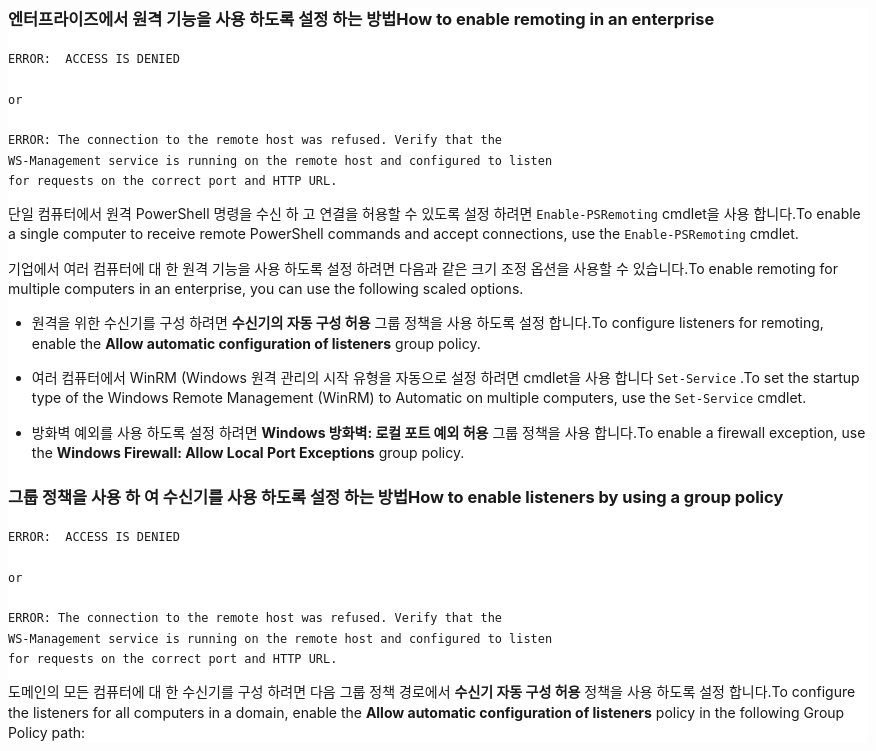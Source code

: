 ### <a name="how-to-enable-remoting-in-an-enterprise"></a><span data-ttu-id="f8e60-132">엔터프라이즈에서 원격 기능을 사용 하도록 설정 하는 방법</span><span class="sxs-lookup"><span data-stu-id="f8e60-132">How to enable remoting in an enterprise</span></span>

```
ERROR:  ACCESS IS DENIED

or

ERROR: The connection to the remote host was refused. Verify that the
WS-Management service is running on the remote host and configured to listen
for requests on the correct port and HTTP URL.
```

<span data-ttu-id="f8e60-133">단일 컴퓨터에서 원격 PowerShell 명령을 수신 하 고 연결을 허용할 수 있도록 설정 하려면 `Enable-PSRemoting` cmdlet을 사용 합니다.</span><span class="sxs-lookup"><span data-stu-id="f8e60-133">To enable a single computer to receive remote PowerShell commands and accept connections, use the `Enable-PSRemoting` cmdlet.</span></span>

<span data-ttu-id="f8e60-134">기업에서 여러 컴퓨터에 대 한 원격 기능을 사용 하도록 설정 하려면 다음과 같은 크기 조정 옵션을 사용할 수 있습니다.</span><span class="sxs-lookup"><span data-stu-id="f8e60-134">To enable remoting for multiple computers in an enterprise, you can use the following scaled options.</span></span>

- <span data-ttu-id="f8e60-135">원격을 위한 수신기를 구성 하려면 **수신기의 자동 구성 허용** 그룹 정책을 사용 하도록 설정 합니다.</span><span class="sxs-lookup"><span data-stu-id="f8e60-135">To configure listeners for remoting, enable the **Allow automatic configuration of listeners** group policy.</span></span>

- <span data-ttu-id="f8e60-136">여러 컴퓨터에서 WinRM (Windows 원격 관리의 시작 유형을 자동으로 설정 하려면 cmdlet을 사용 합니다 `Set-Service` .</span><span class="sxs-lookup"><span data-stu-id="f8e60-136">To set the startup type of the Windows Remote Management (WinRM) to Automatic on multiple computers, use the `Set-Service` cmdlet.</span></span>

- <span data-ttu-id="f8e60-137">방화벽 예외를 사용 하도록 설정 하려면 **Windows 방화벽: 로컬 포트 예외 허용** 그룹 정책을 사용 합니다.</span><span class="sxs-lookup"><span data-stu-id="f8e60-137">To enable a firewall exception, use the **Windows Firewall: Allow Local Port Exceptions** group policy.</span></span>

### <a name="how-to-enable-listeners-by-using-a-group-policy"></a><span data-ttu-id="f8e60-138">그룹 정책을 사용 하 여 수신기를 사용 하도록 설정 하는 방법</span><span class="sxs-lookup"><span data-stu-id="f8e60-138">How to enable listeners by using a group policy</span></span>

```
ERROR:  ACCESS IS DENIED

or

ERROR: The connection to the remote host was refused. Verify that the
WS-Management service is running on the remote host and configured to listen
for requests on the correct port and HTTP URL.
```

<span data-ttu-id="f8e60-139">도메인의 모든 컴퓨터에 대 한 수신기를 구성 하려면 다음 그룹 정책 경로에서 **수신기 자동 구성 허용** 정책을 사용 하도록 설정 합니다.</span><span class="sxs-lookup"><span data-stu-id="f8e60-139">To configure the listeners for all computers in a domain, enable the **Allow automatic configuration of listeners** policy in the following Group Policy path:</span></span>
